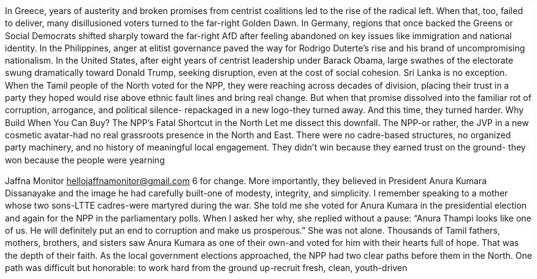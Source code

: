 In Greece, years of austerity and broken 
promises from centrist coalitions led to the 
rise of the radical left. When that, too, failed 
to deliver, many disillusioned voters turned 
to the far-right Golden Dawn. In Germany, 
regions that once backed the Greens or 
Social Democrats shifted sharply toward the 
far-right AfD after feeling abandoned on key 
issues like immigration and national identity.
In the Philippines, anger at elitist governance 
paved the way for Rodrigo Duterte’s rise and 
his brand of uncompromising nationalism. In 
the United States, after eight years of centrist 
leadership under Barack Obama, large 
swathes of the electorate swung dramatically 
toward Donald Trump, seeking disruption, 
even at the cost of social cohesion. Sri Lanka 
is no exception.
When the Tamil people of the North voted 
for the NPP, they were reaching across 
decades of division, placing their trust in a 
party they hoped would rise above ethnic 
fault lines and bring real change. But when 
that promise dissolved into the familiar rot of 
corruption, arrogance, and political silence-
repackaged in a new logo-they turned away.
And this time, they turned harder.
Why Build When You Can Buy? The 
NPP’s Fatal Shortcut in the North
Let me dissect this downfall. The NPP-or 
rather, the JVP in a new cosmetic avatar-had 
no real grassroots presence in the North and 
East. There were no cadre-based structures, 
no organized party machinery, and no history 
of meaningful local engagement. They didn’t 
win because they earned trust on the ground-
they won because the people were yearning

Jaffna Monitor
hellojaffnamonitor@gmail.com
6
for change. More importantly, they believed 
in President Anura Kumara Dissanayake 
and the image he had carefully built-one of 
modesty, integrity, and simplicity.
I remember speaking to a mother whose two 
sons-LTTE cadres-were martyred during 
the war. She told me she voted for Anura 
Kumara in the presidential election and 
again for the NPP in the parliamentary polls. 
When I asked her why, she replied without a 
pause: “Anura Thampi looks like one of us. 
He will definitely put an end to corruption 
and make us prosperous.” She was not 
alone. Thousands of Tamil fathers, mothers, 
brothers, and sisters saw Anura Kumara as 
one of their own-and voted for him with their 
hearts full of hope. That was the depth of 
their faith.
As the local government elections 
approached, the NPP had two clear paths 
before them in the North. One path was 
difficult but honorable: to work hard from the 
ground up-recruit fresh, clean, youth-driven 